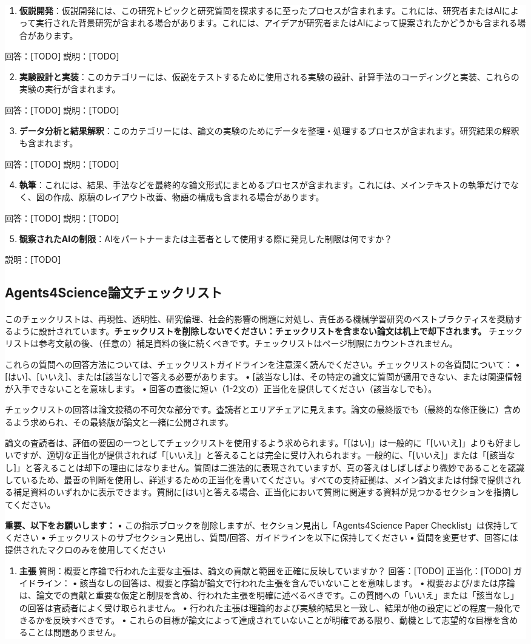 1. **仮説開発**：仮説開発には、この研究トピックと研究質問を探求するに至ったプロセスが含まれます。これには、研究者またはAIによって実行された背景研究が含まれる場合があります。これには、アイデアが研究者またはAIによって提案されたかどうかも含まれる場合があります。

回答：[TODO]
説明：[TODO]

2. **実験設計と実装**：このカテゴリーには、仮説をテストするために使用される実験の設計、計算手法のコーディングと実装、これらの実験の実行が含まれます。

回答：[TODO]
説明：[TODO]

3. **データ分析と結果解釈**：このカテゴリーには、論文の実験のためにデータを整理・処理するプロセスが含まれます。研究結果の解釈も含まれます。

回答：[TODO]
説明：[TODO]

4. **執筆**：これには、結果、手法などを最終的な論文形式にまとめるプロセスが含まれます。これには、メインテキストの執筆だけでなく、図の作成、原稿のレイアウト改善、物語の構成も含まれる場合があります。

回答：[TODO]
説明：[TODO]

5. **観察されたAIの制限**：AIをパートナーまたは主著者として使用する際に発見した制限は何ですか？

説明：[TODO]

## Agents4Science論文チェックリスト

このチェックリストは、再現性、透明性、研究倫理、社会的影響の問題に対処し、責任ある機械学習研究のベストプラクティスを奨励するように設計されています。**チェックリストを削除しないでください：チェックリストを含まない論文は机上で却下されます。** チェックリストは参考文献の後、（任意の）補足資料の後に続くべきです。チェックリストはページ制限にカウントされません。

これらの質問への回答方法については、チェックリストガイドラインを注意深く読んでください。チェックリストの各質問について：
• [はい]、[いいえ]、または[該当なし]で答える必要があります。
• [該当なし]は、その特定の論文に質問が適用できない、または関連情報が入手できないことを意味します。
• 回答の直後に短い（1-2文の）正当化を提供してください（該当なしでも）。

チェックリストの回答は論文投稿の不可欠な部分です。査読者とエリアチェアに見えます。論文の最終版でも（最終的な修正後に）含めるよう求められ、その最終版が論文と一緒に公開されます。

論文の査読者は、評価の要因の一つとしてチェックリストを使用するよう求められます。「[はい]」は一般的に「[いいえ]」よりも好ましいですが、適切な正当化が提供されれば「[いいえ]」と答えることは完全に受け入れられます。一般的に、「[いいえ]」または「[該当なし]」と答えることは却下の理由にはなりません。質問は二進法的に表現されていますが、真の答えはしばしばより微妙であることを認識しているため、最善の判断を使用し、詳述するための正当化を書いてください。すべての支持証拠は、メイン論文または付録で提供される補足資料のいずれかに表示できます。質問に[はい]と答える場合、正当化において質問に関連する資料が見つかるセクションを指摘してください。

**重要、以下をお願いします：**
• この指示ブロックを削除しますが、セクション見出し「Agents4Science Paper Checklist」は保持してください
• チェックリストのサブセクション見出し、質問/回答、ガイドラインを以下に保持してください
• 質問を変更せず、回答には提供されたマクロのみを使用してください

1. **主張**
質問：概要と序論で行われた主要な主張は、論文の貢献と範囲を正確に反映していますか？
回答：[TODO]
正当化：[TODO]
ガイドライン：
• 該当なしの回答は、概要と序論が論文で行われた主張を含んでいないことを意味します。
• 概要および/または序論は、論文での貢献と重要な仮定と制限を含め、行われた主張を明確に述べるべきです。この質問への「いいえ」または「該当なし」の回答は査読者によく受け取られません。
• 行われた主張は理論的および実験的結果と一致し、結果が他の設定にどの程度一般化できるかを反映すべきです。
• これらの目標が論文によって達成されていないことが明確である限り、動機として志望的な目標を含めることは問題ありません。
